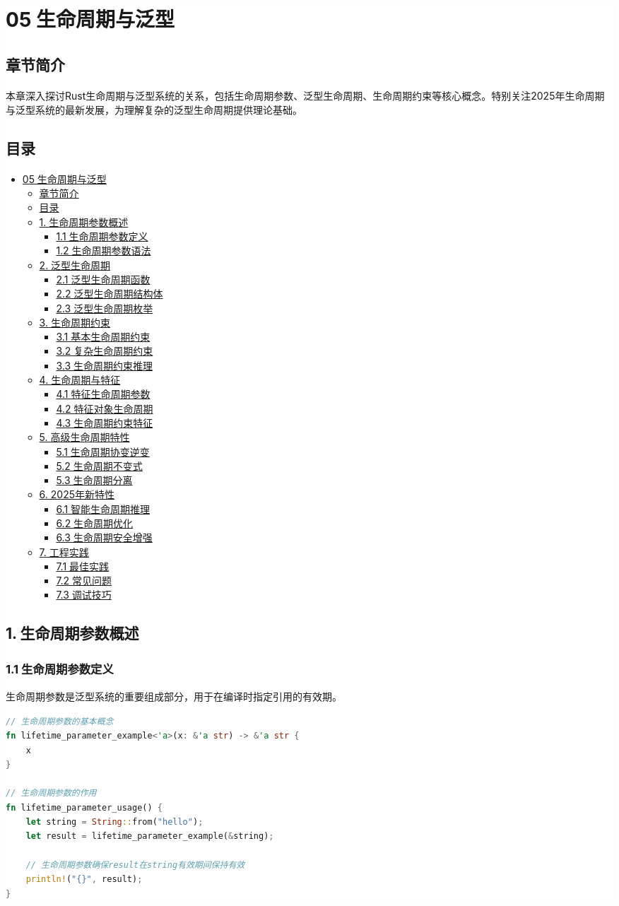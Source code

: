 # 05 生命周期与泛型

## 章节简介

本章深入探讨Rust生命周期与泛型系统的关系，包括生命周期参数、泛型生命周期、生命周期约束等核心概念。特别关注2025年生命周期与泛型系统的最新发展，为理解复杂的泛型生命周期提供理论基础。

## 目录

- [05 生命周期与泛型](#05-生命周期与泛型)
  - [章节简介](#章节简介)
  - [目录](#目录)
  - [1. 生命周期参数概述](#1-生命周期参数概述)
    - [1.1 生命周期参数定义](#11-生命周期参数定义)
    - [1.2 生命周期参数语法](#12-生命周期参数语法)
  - [2. 泛型生命周期](#2-泛型生命周期)
    - [2.1 泛型生命周期函数](#21-泛型生命周期函数)
    - [2.2 泛型生命周期结构体](#22-泛型生命周期结构体)
    - [2.3 泛型生命周期枚举](#23-泛型生命周期枚举)
  - [3. 生命周期约束](#3-生命周期约束)
    - [3.1 基本生命周期约束](#31-基本生命周期约束)
    - [3.2 复杂生命周期约束](#32-复杂生命周期约束)
    - [3.3 生命周期约束推理](#33-生命周期约束推理)
  - [4. 生命周期与特征](#4-生命周期与特征)
    - [4.1 特征生命周期参数](#41-特征生命周期参数)
    - [4.2 特征对象生命周期](#42-特征对象生命周期)
    - [4.3 生命周期约束特征](#43-生命周期约束特征)
  - [5. 高级生命周期特性](#5-高级生命周期特性)
    - [5.1 生命周期协变逆变](#51-生命周期协变逆变)
    - [5.2 生命周期不变式](#52-生命周期不变式)
    - [5.3 生命周期分离](#53-生命周期分离)
  - [6. 2025年新特性](#6-2025年新特性)
    - [6.1 智能生命周期推理](#61-智能生命周期推理)
    - [6.2 生命周期优化](#62-生命周期优化)
    - [6.3 生命周期安全增强](#63-生命周期安全增强)
  - [7. 工程实践](#7-工程实践)
    - [7.1 最佳实践](#71-最佳实践)
    - [7.2 常见问题](#72-常见问题)
    - [7.3 调试技巧](#73-调试技巧)

## 1. 生命周期参数概述

### 1.1 生命周期参数定义

生命周期参数是泛型系统的重要组成部分，用于在编译时指定引用的有效期。

```rust
// 生命周期参数的基本概念
fn lifetime_parameter_example<'a>(x: &'a str) -> &'a str {
    x
}

// 生命周期参数的作用
fn lifetime_parameter_usage() {
    let string = String::from("hello");
    let result = lifetime_parameter_example(&string);
    
    // 生命周期参数确保result在string有效期间保持有效
    println!("{}", result);
}
```
